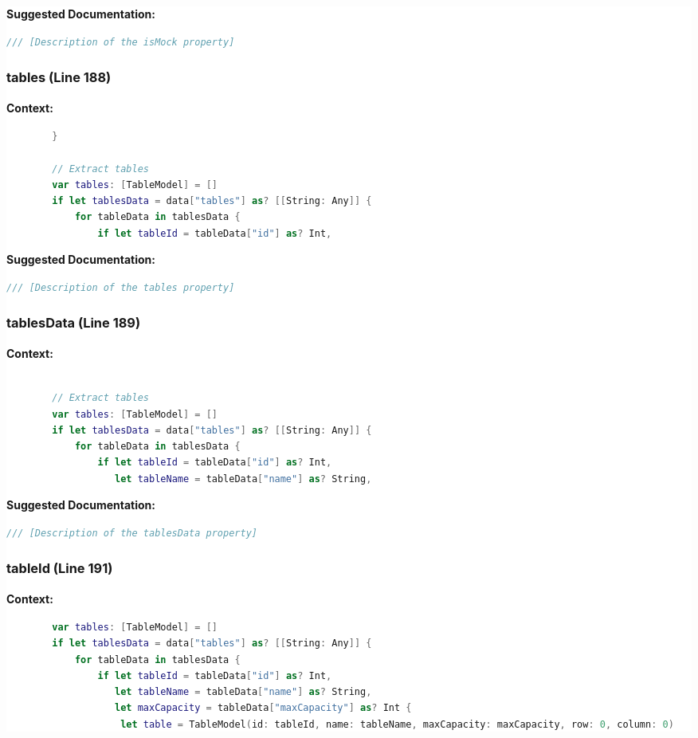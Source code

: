 **Suggested Documentation:**

```swift
/// [Description of the isMock property]
```

### tables (Line 188)

**Context:**

```swift
        }
        
        // Extract tables
        var tables: [TableModel] = []
        if let tablesData = data["tables"] as? [[String: Any]] {
            for tableData in tablesData {
                if let tableId = tableData["id"] as? Int,
```

**Suggested Documentation:**

```swift
/// [Description of the tables property]
```

### tablesData (Line 189)

**Context:**

```swift
        
        // Extract tables
        var tables: [TableModel] = []
        if let tablesData = data["tables"] as? [[String: Any]] {
            for tableData in tablesData {
                if let tableId = tableData["id"] as? Int,
                   let tableName = tableData["name"] as? String,
```

**Suggested Documentation:**

```swift
/// [Description of the tablesData property]
```

### tableId (Line 191)

**Context:**

```swift
        var tables: [TableModel] = []
        if let tablesData = data["tables"] as? [[String: Any]] {
            for tableData in tablesData {
                if let tableId = tableData["id"] as? Int,
                   let tableName = tableData["name"] as? String,
                   let maxCapacity = tableData["maxCapacity"] as? Int {
                    let table = TableModel(id: tableId, name: tableName, maxCapacity: maxCapacity, row: 0, column: 0)
```
